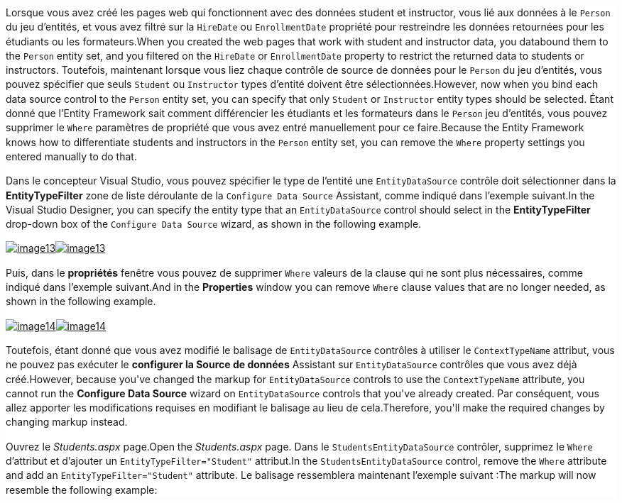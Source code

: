 <span data-ttu-id="3fcf3-173">Lorsque vous avez créé les pages web qui fonctionnent avec des données student et instructor, vous lié aux données à le `Person` du jeu d’entités, et vous avez filtré sur la `HireDate` ou `EnrollmentDate` propriété pour restreindre les données retournées pour les étudiants ou les formateurs.</span><span class="sxs-lookup"><span data-stu-id="3fcf3-173">When you created the web pages that work with student and instructor data, you databound them to the `Person` entity set, and you filtered on the `HireDate` or `EnrollmentDate` property to restrict the returned data to students or instructors.</span></span> <span data-ttu-id="3fcf3-174">Toutefois, maintenant lorsque vous liez chaque contrôle de source de données pour le `Person` du jeu d’entités, vous pouvez spécifier que seuls `Student` ou `Instructor` types d’entité doivent être sélectionnées.</span><span class="sxs-lookup"><span data-stu-id="3fcf3-174">However, now when you bind each data source control to the `Person` entity set, you can specify that only `Student` or `Instructor` entity types should be selected.</span></span> <span data-ttu-id="3fcf3-175">Étant donné que l’Entity Framework sait comment différencier les étudiants et les formateurs dans le `Person` jeu d’entités, vous pouvez supprimer le `Where` paramètres de propriété que vous avez entré manuellement pour ce faire.</span><span class="sxs-lookup"><span data-stu-id="3fcf3-175">Because the Entity Framework knows how to differentiate students and instructors in the `Person` entity set, you can remove the `Where` property settings you entered manually to do that.</span></span>

<span data-ttu-id="3fcf3-176">Dans le concepteur Visual Studio, vous pouvez spécifier le type de l’entité une `EntityDataSource` contrôle doit sélectionner dans la **EntityTypeFilter** zone de liste déroulante de la `Configure Data Source` Assistant, comme indiqué dans l’exemple suivant.</span><span class="sxs-lookup"><span data-stu-id="3fcf3-176">In the Visual Studio Designer, you can specify the entity type that an `EntityDataSource` control should select in the **EntityTypeFilter** drop-down box of the `Configure Data Source` wizard, as shown in the following example.</span></span>

<span data-ttu-id="3fcf3-177">[![image13](the-entity-framework-and-aspnet-getting-started-part-6/_static/image24.png)](the-entity-framework-and-aspnet-getting-started-part-6/_static/image23.png)</span><span class="sxs-lookup"><span data-stu-id="3fcf3-177">[![image13](the-entity-framework-and-aspnet-getting-started-part-6/_static/image24.png)](the-entity-framework-and-aspnet-getting-started-part-6/_static/image23.png)</span></span>

<span data-ttu-id="3fcf3-178">Puis, dans le **propriétés** fenêtre vous pouvez de supprimer `Where` valeurs de la clause qui ne sont plus nécessaires, comme indiqué dans l’exemple suivant.</span><span class="sxs-lookup"><span data-stu-id="3fcf3-178">And in the **Properties** window you can remove `Where` clause values that are no longer needed, as shown in the following example.</span></span>

<span data-ttu-id="3fcf3-179">[![image14](the-entity-framework-and-aspnet-getting-started-part-6/_static/image26.png)](the-entity-framework-and-aspnet-getting-started-part-6/_static/image25.png)</span><span class="sxs-lookup"><span data-stu-id="3fcf3-179">[![image14](the-entity-framework-and-aspnet-getting-started-part-6/_static/image26.png)](the-entity-framework-and-aspnet-getting-started-part-6/_static/image25.png)</span></span>

<span data-ttu-id="3fcf3-180">Toutefois, étant donné que vous avez modifié le balisage de `EntityDataSource` contrôles à utiliser le `ContextTypeName` attribut, vous ne pouvez pas exécuter le **configurer la Source de données** Assistant sur `EntityDataSource` contrôles que vous avez déjà créé.</span><span class="sxs-lookup"><span data-stu-id="3fcf3-180">However, because you've changed the markup for `EntityDataSource` controls to use the `ContextTypeName` attribute, you cannot run the **Configure Data Source** wizard on `EntityDataSource` controls that you've already created.</span></span> <span data-ttu-id="3fcf3-181">Par conséquent, vous allez apporter les modifications requises en modifiant le balisage au lieu de cela.</span><span class="sxs-lookup"><span data-stu-id="3fcf3-181">Therefore, you'll make the required changes by changing markup instead.</span></span>

<span data-ttu-id="3fcf3-182">Ouvrez le *Students.aspx* page.</span><span class="sxs-lookup"><span data-stu-id="3fcf3-182">Open the *Students.aspx* page.</span></span> <span data-ttu-id="3fcf3-183">Dans le `StudentsEntityDataSource` contrôler, supprimez le `Where` d’attribut et d’ajouter un `EntityTypeFilter="Student"` attribut.</span><span class="sxs-lookup"><span data-stu-id="3fcf3-183">In the `StudentsEntityDataSource` control, remove the `Where` attribute and add an `EntityTypeFilter="Student"` attribute.</span></span> <span data-ttu-id="3fcf3-184">Le balisage ressemblera maintenant l’exemple suivant :</span><span class="sxs-lookup"><span data-stu-id="3fcf3-184">The markup will now resemble the following example:</span></span>
